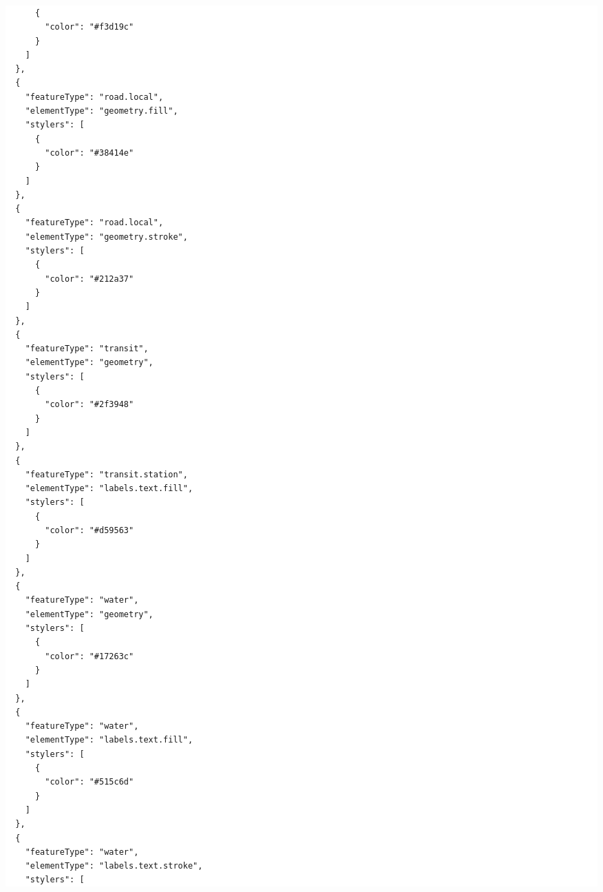 ```
      {
        "color": "#f3d19c"
      }
    ]
  },
  {
    "featureType": "road.local",
    "elementType": "geometry.fill",
    "stylers": [
      {
        "color": "#38414e"
      }
    ]
  },
  {
    "featureType": "road.local",
    "elementType": "geometry.stroke",
    "stylers": [
      {
        "color": "#212a37"
      }
    ]
  },
  {
    "featureType": "transit",
    "elementType": "geometry",
    "stylers": [
      {
        "color": "#2f3948"
      }
    ]
  },
  {
    "featureType": "transit.station",
    "elementType": "labels.text.fill",
    "stylers": [
      {
        "color": "#d59563"
      }
    ]
  },
  {
    "featureType": "water",
    "elementType": "geometry",
    "stylers": [
      {
        "color": "#17263c"
      }
    ]
  },
  {
    "featureType": "water",
    "elementType": "labels.text.fill",
    "stylers": [
      {
        "color": "#515c6d"
      }
    ]
  },
  {
    "featureType": "water",
    "elementType": "labels.text.stroke",
    "stylers": [
```